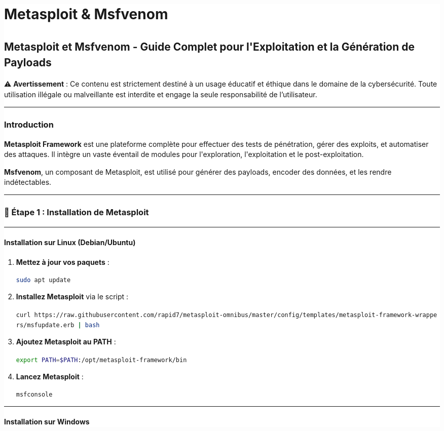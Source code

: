 # Metasploit & Msfvenom

## Metasploit et Msfvenom - Guide Complet pour l'Exploitation et la Génération de Payloads

⚠️ **Avertissement** : Ce contenu est strictement destiné à un usage éducatif et éthique dans le domaine de la cybersécurité. Toute utilisation illégale ou malveillante est interdite et engage la seule responsabilité de l’utilisateur.

***

### Introduction

**Metasploit Framework** est une plateforme complète pour effectuer des tests de pénétration, gérer des exploits, et automatiser des attaques. Il intègre un vaste éventail de modules pour l'exploration, l'exploitation et le post-exploitation.

**Msfvenom**, un composant de Metasploit, est utilisé pour générer des payloads, encoder des données, et les rendre indétectables.

***

### 🚀 Étape 1 : Installation de Metasploit

***

#### Installation sur Linux (Debian/Ubuntu)

1.  **Mettez à jour vos paquets** :

    ```bash
    sudo apt update
    ```
2.  **Installez Metasploit** via le script :

    ```bash
    curl https://raw.githubusercontent.com/rapid7/metasploit-omnibus/master/config/templates/metasploit-framework-wrappers/msfupdate.erb | bash
    ```
3.  **Ajoutez Metasploit au PATH** :

    ```bash
    export PATH=$PATH:/opt/metasploit-framework/bin
    ```
4.  **Lancez Metasploit** :

    ```bash
    msfconsole
    ```

***

#### Installation sur Windows
